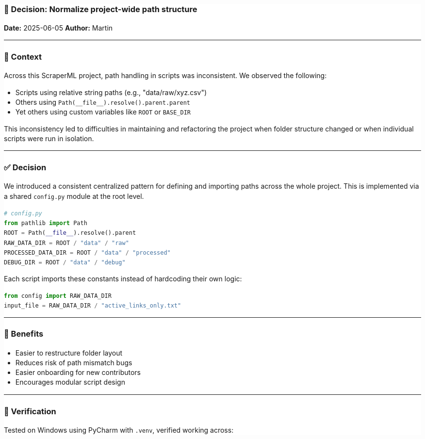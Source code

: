 ### 📄 Decision: Normalize project-wide path structure

**Date:** 2025-06-05
**Author:** Martin

---

### 🧩 Context

Across this ScraperML project, path handling in scripts was inconsistent. We observed the following:

* Scripts using relative string paths (e.g., "data/raw/xyz.csv")
* Others using `Path(__file__).resolve().parent.parent`
* Yet others using custom variables like `ROOT` or `BASE_DIR`

This inconsistency led to difficulties in maintaining and refactoring the project when folder structure changed or when individual scripts were run in isolation.

---

### ✅ Decision

We introduced a consistent centralized pattern for defining and importing paths across the whole project. This is implemented via a shared `config.py` module at the root level.

```python
# config.py
from pathlib import Path
ROOT = Path(__file__).resolve().parent
RAW_DATA_DIR = ROOT / "data" / "raw"
PROCESSED_DATA_DIR = ROOT / "data" / "processed"
DEBUG_DIR = ROOT / "data" / "debug"
```

Each script imports these constants instead of hardcoding their own logic:

```python
from config import RAW_DATA_DIR
input_file = RAW_DATA_DIR / "active_links_only.txt"
```

---

### 📌 Benefits

* Easier to restructure folder layout
* Reduces risk of path mismatch bugs
* Easier onboarding for new contributors
* Encourages modular script design

---

### 🧪 Verification

Tested on Windows using PyCharm with `.venv`, verified working across:
